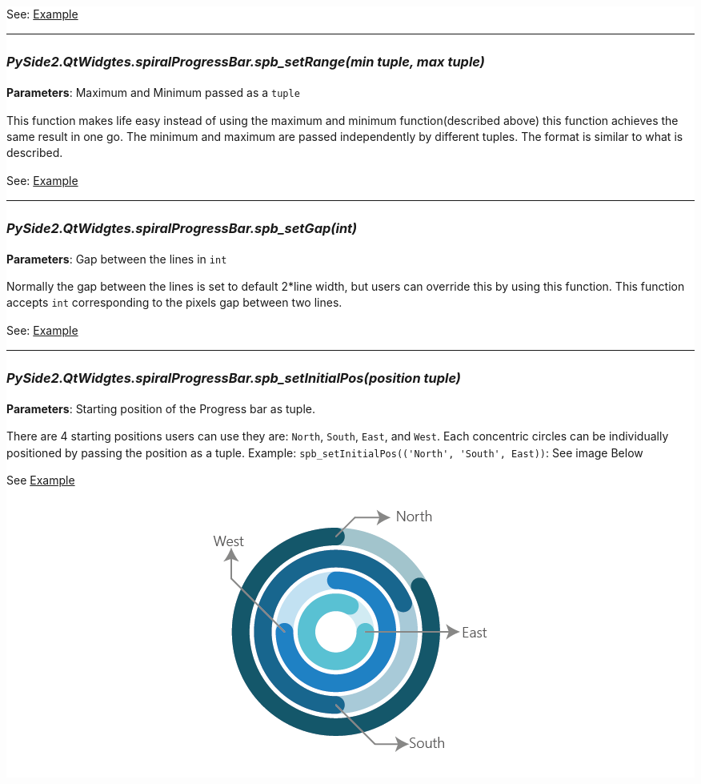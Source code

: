See: [Example](https://anjalp.github.io/PySide2extn/pages/examples/spbExamples#2-maximum-minimum-and-range)

***

### ***PySide2.QtWidgtes.spiralProgressBar.spb_setRange(min tuple, max tuple)***

**Parameters**: Maximum and Minimum passed as a `tuple`

This function makes life easy instead of using the maximum and minimum function(described above) this function achieves the same result in one go. The minimum and maximum are passed independently by different tuples. The format is similar to what is described.

See: [Example](https://anjalp.github.io/PySide2extn/pages/examples/spbExamples#2-maximum-minimum-and-range)

***

### ***PySide2.QtWidgtes.spiralProgressBar.spb_setGap(int)***

**Parameters**: Gap between the lines in `int`

Normally the gap between the lines is set to default 2*line width, but users can override this by using this function. This function accepts `int` corresponding to the pixels gap between two lines.

See: [Example](https://anjalp.github.io/PySide2extn/pages/examples/spbExamples#5-line-color-style-cap-path-color)

***

### ***PySide2.QtWidgtes.spiralProgressBar.spb_setInitialPos(position tuple)***

**Parameters**: Starting position of the Progress bar as tuple.

There are 4 starting positions users can use they are: `North`, `South`, `East`, and `West`. Each concentric circles can be individually positioned by passing the position as a tuple. Example:
`spb_setInitialPos(('North', 'South', East))`:  See image Below

See [Example](https://anjalp.github.io/PySide2extn/pages/examples/spbExamples#3-initial-position)

<p align="center">
  <img src="../assets/spb/spb_initpod.PNG">
</p>
